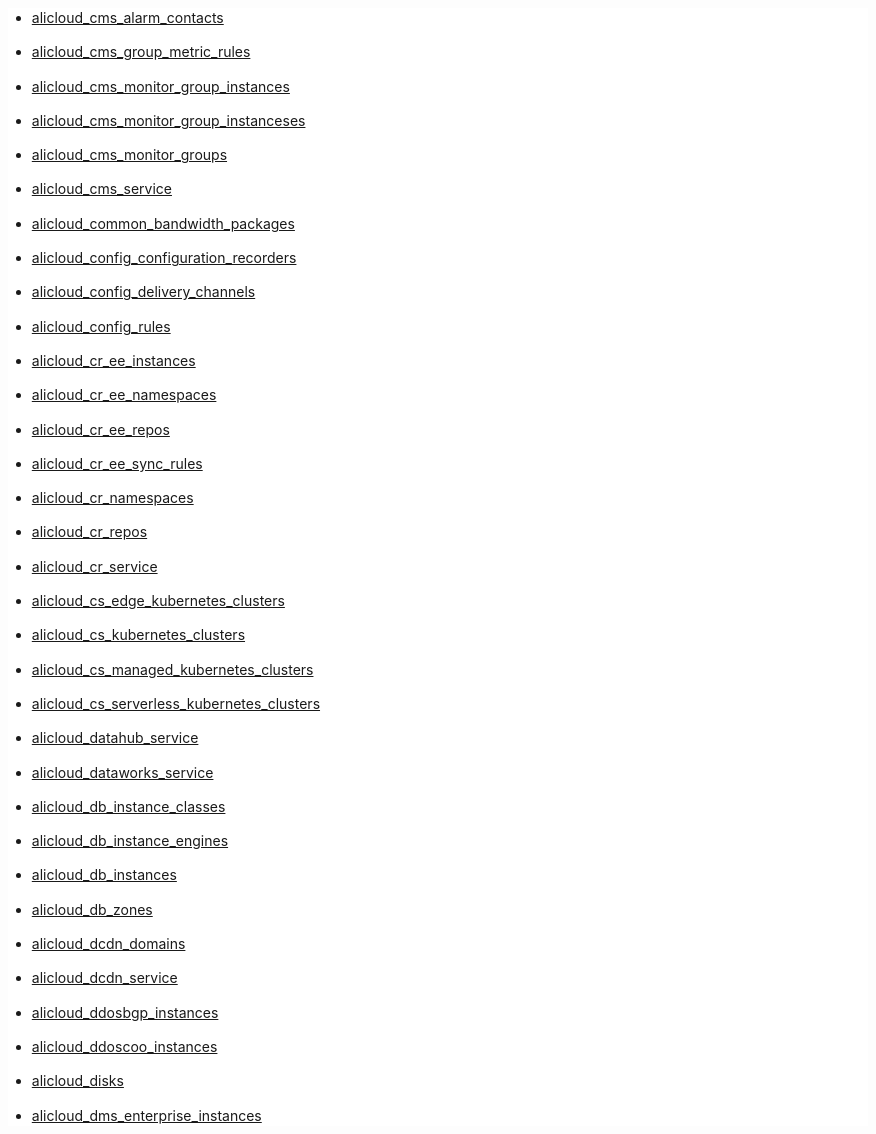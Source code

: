 - [alicloud_cms_alarm_contacts](./d/alicloud_cms_alarm_contacts.md)

- [alicloud_cms_group_metric_rules](./d/alicloud_cms_group_metric_rules.md)

- [alicloud_cms_monitor_group_instances](./d/alicloud_cms_monitor_group_instances.md)

- [alicloud_cms_monitor_group_instanceses](./d/alicloud_cms_monitor_group_instanceses.md)

- [alicloud_cms_monitor_groups](./d/alicloud_cms_monitor_groups.md)

- [alicloud_cms_service](./d/alicloud_cms_service.md)

- [alicloud_common_bandwidth_packages](./d/alicloud_common_bandwidth_packages.md)

- [alicloud_config_configuration_recorders](./d/alicloud_config_configuration_recorders.md)

- [alicloud_config_delivery_channels](./d/alicloud_config_delivery_channels.md)

- [alicloud_config_rules](./d/alicloud_config_rules.md)

- [alicloud_cr_ee_instances](./d/alicloud_cr_ee_instances.md)

- [alicloud_cr_ee_namespaces](./d/alicloud_cr_ee_namespaces.md)

- [alicloud_cr_ee_repos](./d/alicloud_cr_ee_repos.md)

- [alicloud_cr_ee_sync_rules](./d/alicloud_cr_ee_sync_rules.md)

- [alicloud_cr_namespaces](./d/alicloud_cr_namespaces.md)

- [alicloud_cr_repos](./d/alicloud_cr_repos.md)

- [alicloud_cr_service](./d/alicloud_cr_service.md)

- [alicloud_cs_edge_kubernetes_clusters](./d/alicloud_cs_edge_kubernetes_clusters.md)

- [alicloud_cs_kubernetes_clusters](./d/alicloud_cs_kubernetes_clusters.md)

- [alicloud_cs_managed_kubernetes_clusters](./d/alicloud_cs_managed_kubernetes_clusters.md)

- [alicloud_cs_serverless_kubernetes_clusters](./d/alicloud_cs_serverless_kubernetes_clusters.md)

- [alicloud_datahub_service](./d/alicloud_datahub_service.md)

- [alicloud_dataworks_service](./d/alicloud_dataworks_service.md)

- [alicloud_db_instance_classes](./d/alicloud_db_instance_classes.md)

- [alicloud_db_instance_engines](./d/alicloud_db_instance_engines.md)

- [alicloud_db_instances](./d/alicloud_db_instances.md)

- [alicloud_db_zones](./d/alicloud_db_zones.md)

- [alicloud_dcdn_domains](./d/alicloud_dcdn_domains.md)

- [alicloud_dcdn_service](./d/alicloud_dcdn_service.md)

- [alicloud_ddosbgp_instances](./d/alicloud_ddosbgp_instances.md)

- [alicloud_ddoscoo_instances](./d/alicloud_ddoscoo_instances.md)

- [alicloud_disks](./d/alicloud_disks.md)

- [alicloud_dms_enterprise_instances](./d/alicloud_dms_enterprise_instances.md)
